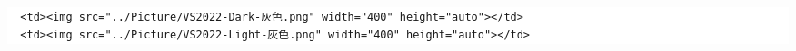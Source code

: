       <td><img src="../Picture/VS2022-Dark-灰色.png" width="400" height="auto"></td>
      <td><img src="../Picture/VS2022-Light-灰色.png" width="400" height="auto"></td>